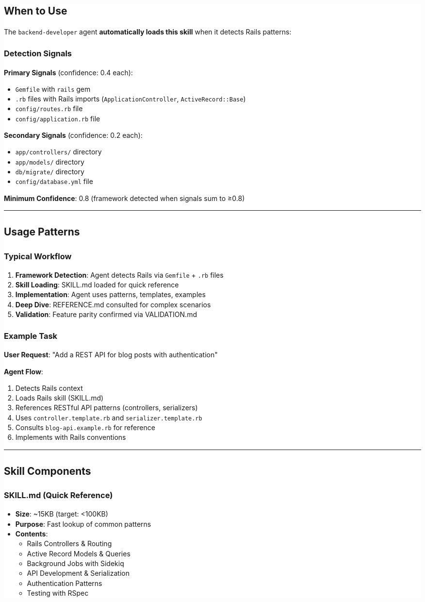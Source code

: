 ## When to Use

The `backend-developer` agent **automatically loads this skill** when it detects Rails patterns:

### Detection Signals

**Primary Signals** (confidence: 0.4 each):
- `Gemfile` with `rails` gem
- `.rb` files with Rails imports (`ApplicationController`, `ActiveRecord::Base`)
- `config/routes.rb` file
- `config/application.rb` file

**Secondary Signals** (confidence: 0.2 each):
- `app/controllers/` directory
- `app/models/` directory
- `db/migrate/` directory
- `config/database.yml` file

**Minimum Confidence**: 0.8 (framework detected when signals sum to ≥0.8)

---

## Usage Patterns

### Typical Workflow

1. **Framework Detection**: Agent detects Rails via `Gemfile` + `.rb` files
2. **Skill Loading**: SKILL.md loaded for quick reference
3. **Implementation**: Agent uses patterns, templates, examples
4. **Deep Dive**: REFERENCE.md consulted for complex scenarios
5. **Validation**: Feature parity confirmed via VALIDATION.md

### Example Task

**User Request**: "Add a REST API for blog posts with authentication"

**Agent Flow**:
1. Detects Rails context
2. Loads Rails skill (SKILL.md)
3. References RESTful API patterns (controllers, serializers)
4. Uses `controller.template.rb` and `serializer.template.rb`
5. Consults `blog-api.example.rb` for reference
6. Implements with Rails conventions

---

## Skill Components

### SKILL.md (Quick Reference)

- **Size**: ~15KB (target: <100KB)
- **Purpose**: Fast lookup of common patterns
- **Contents**:
  - Rails Controllers & Routing
  - Active Record Models & Queries
  - Background Jobs with Sidekiq
  - API Development & Serialization
  - Authentication Patterns
  - Testing with RSpec
